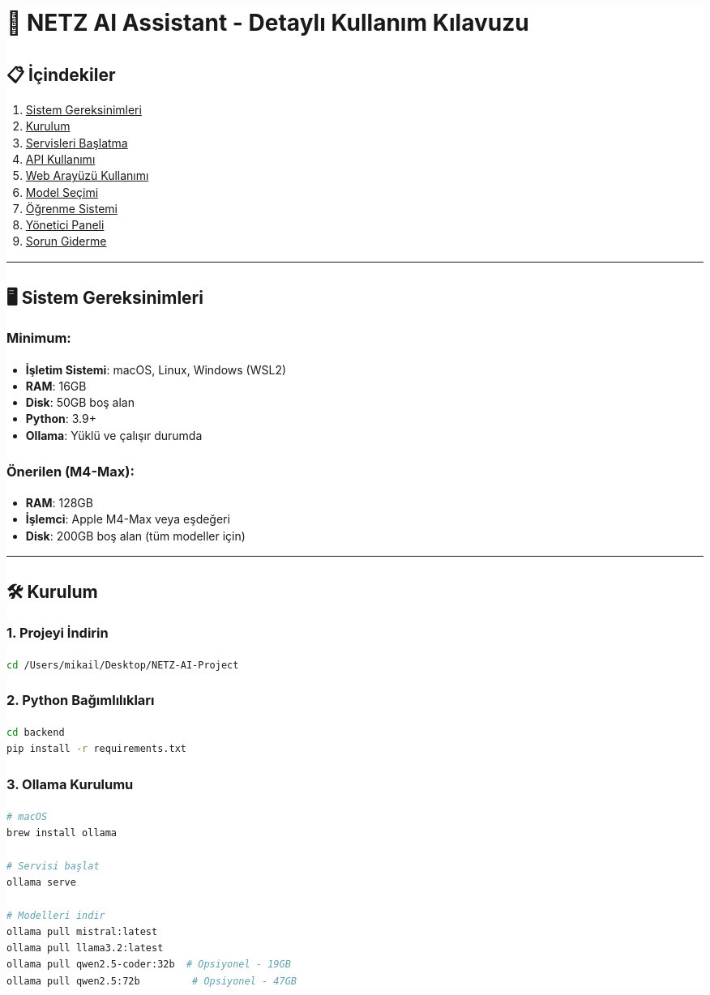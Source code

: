 # 🚀 NETZ AI Assistant - Detaylı Kullanım Kılavuzu

## 📋 İçindekiler
1. [Sistem Gereksinimleri](#sistem-gereksinimleri)
2. [Kurulum](#kurulum)
3. [Servisleri Başlatma](#servisleri-başlatma)
4. [API Kullanımı](#api-kullanımı)
5. [Web Arayüzü Kullanımı](#web-arayüzü-kullanımı)
6. [Model Seçimi](#model-seçimi)
7. [Öğrenme Sistemi](#öğrenme-sistemi)
8. [Yönetici Paneli](#yönetici-paneli)
9. [Sorun Giderme](#sorun-giderme)

---

## 🖥️ Sistem Gereksinimleri

### Minimum:
- **İşletim Sistemi**: macOS, Linux, Windows (WSL2)
- **RAM**: 16GB
- **Disk**: 50GB boş alan
- **Python**: 3.9+
- **Ollama**: Yüklü ve çalışır durumda

### Önerilen (M4-Max):
- **RAM**: 128GB
- **İşlemci**: Apple M4-Max veya eşdeğeri
- **Disk**: 200GB boş alan (tüm modeller için)

---

## 🛠️ Kurulum

### 1. Projeyi İndirin
```bash
cd /Users/mikail/Desktop/NETZ-AI-Project
```

### 2. Python Bağımlılıkları
```bash
cd backend
pip install -r requirements.txt
```

### 3. Ollama Kurulumu
```bash
# macOS
brew install ollama

# Servisi başlat
ollama serve

# Modelleri indir
ollama pull mistral:latest
ollama pull llama3.2:latest
ollama pull qwen2.5-coder:32b  # Opsiyonel - 19GB
ollama pull qwen2.5:72b         # Opsiyonel - 47GB
```
